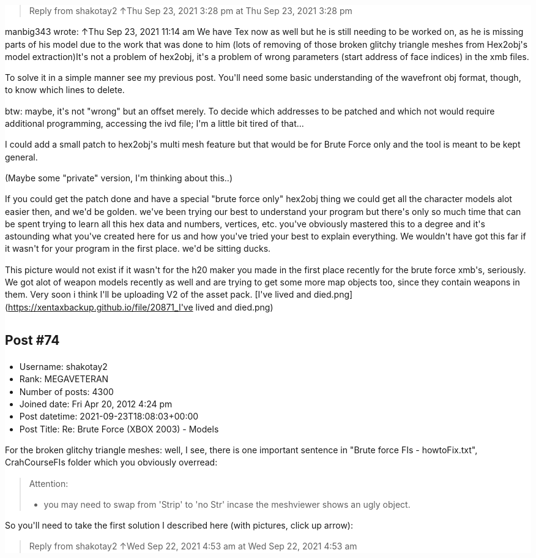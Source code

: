 > Reply from shakotay2 ↑Thu Sep 23, 2021 3:28 pm at Thu Sep 23, 2021 3:28 pm
>
> 
manbig343 wrote: ↑Thu Sep 23, 2021 11:14 am
We have Tex now as well but he is still needing to be worked on, as he is missing parts of his model due to the work that was done to him (lots of removing of those broken glitchy triangle meshes from Hex2obj's model extraction)It's not a problem of hex2obj, it's a problem of wrong parameters (start address of face indices) in the xmb files.

To solve it in a simple manner see my previous post. You'll need some basic understanding of the wavefront obj format, though, to know which lines to delete.

btw: maybe, it's not "wrong" but an offset merely. To decide which addresses to be patched and which not would require additional programming, accessing the ivd file; I'm a little bit tired of that...

I could add a small patch to hex2obj's multi mesh feature but that would be for Brute Force only and the tool is meant to be kept general. 

(Maybe some "private" version, I'm thinking about this..)

If you could get the patch done and have a special "brute force only" hex2obj thing we could get all the character models alot easier then, and we'd be golden. we've been trying our best to understand your program but there's only so much time that can be spent trying to learn all this hex data and numbers, vertices, etc. you've obviously mastered this to a degree and it's astounding what you've created here for us and how you've tried your best to explain everything. We wouldn't have got this far if it wasn't for your program in the first place. we'd be sitting ducks.

This picture would not exist if it wasn't for the h20 maker you made in the first place recently for the brute force xmb's, seriously.
We got alot of weapon models recently as well and are trying to get some more map objects too, since they contain weapons in them.
Very soon i think I'll be uploading V2 of the asset pack.
[I've lived and died.png](https://xentaxbackup.github.io/file/20871_I've lived and died.png)
## Post #74
- Username: shakotay2
- Rank: MEGAVETERAN
- Number of posts: 4300
- Joined date: Fri Apr 20, 2012 4:24 pm
- Post datetime: 2021-09-23T18:08:03+00:00
- Post Title: Re: Brute Force (XBOX 2003) - Models

For the broken glitchy triangle meshes:
well, I see, there is one important sentence in "Brute force FIs - howtoFix.txt", CrahCourseFIs folder
which you obviously overread:

> Attention:
>
> - you may need to swap from 'Strip' to 'no Str' incase the meshviewer shows an ugly object.

So you'll need to take the first solution I described here (with pictures, click up arrow):

> Reply from shakotay2 ↑Wed Sep 22, 2021 4:53 am at Wed Sep 22, 2021 4:53 am
>
> 
